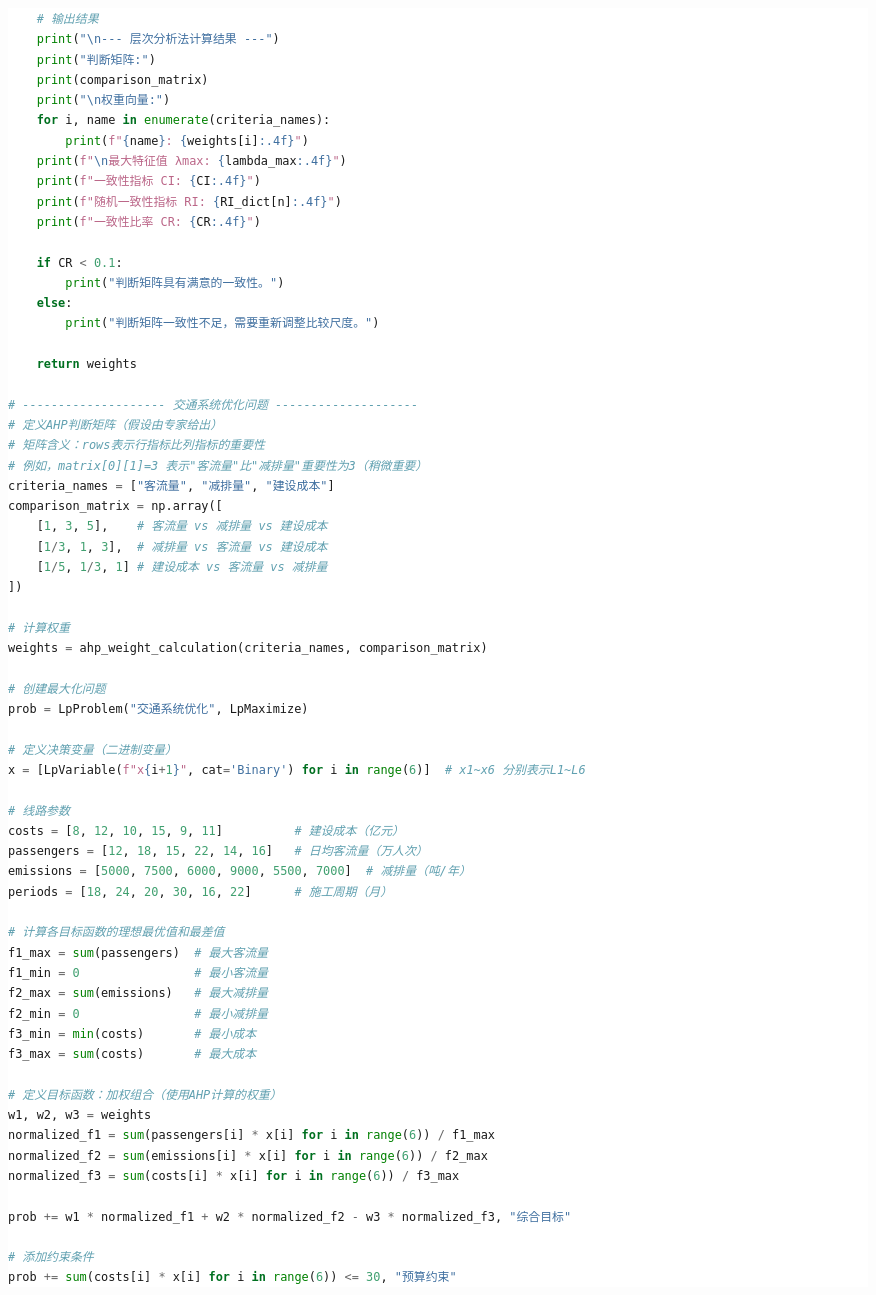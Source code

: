 ```python
    # 输出结果
    print("\n--- 层次分析法计算结果 ---")
    print("判断矩阵:")
    print(comparison_matrix)
    print("\n权重向量:")
    for i, name in enumerate(criteria_names):
        print(f"{name}: {weights[i]:.4f}")
    print(f"\n最大特征值 λmax: {lambda_max:.4f}")
    print(f"一致性指标 CI: {CI:.4f}")
    print(f"随机一致性指标 RI: {RI_dict[n]:.4f}")
    print(f"一致性比率 CR: {CR:.4f}")
    
    if CR < 0.1:
        print("判断矩阵具有满意的一致性。")
    else:
        print("判断矩阵一致性不足，需要重新调整比较尺度。")
    
    return weights

# -------------------- 交通系统优化问题 --------------------
# 定义AHP判断矩阵（假设由专家给出）
# 矩阵含义：rows表示行指标比列指标的重要性
# 例如，matrix[0][1]=3 表示"客流量"比"减排量"重要性为3（稍微重要）
criteria_names = ["客流量", "减排量", "建设成本"]
comparison_matrix = np.array([
    [1, 3, 5],    # 客流量 vs 减排量 vs 建设成本
    [1/3, 1, 3],  # 减排量 vs 客流量 vs 建设成本
    [1/5, 1/3, 1] # 建设成本 vs 客流量 vs 减排量
])

# 计算权重
weights = ahp_weight_calculation(criteria_names, comparison_matrix)

# 创建最大化问题
prob = LpProblem("交通系统优化", LpMaximize)

# 定义决策变量（二进制变量）
x = [LpVariable(f"x{i+1}", cat='Binary') for i in range(6)]  # x1~x6 分别表示L1~L6

# 线路参数
costs = [8, 12, 10, 15, 9, 11]          # 建设成本（亿元）
passengers = [12, 18, 15, 22, 14, 16]   # 日均客流量（万人次）
emissions = [5000, 7500, 6000, 9000, 5500, 7000]  # 减排量（吨/年）
periods = [18, 24, 20, 30, 16, 22]      # 施工周期（月）

# 计算各目标函数的理想最优值和最差值
f1_max = sum(passengers)  # 最大客流量
f1_min = 0                # 最小客流量
f2_max = sum(emissions)   # 最大减排量
f2_min = 0                # 最小减排量
f3_min = min(costs)       # 最小成本
f3_max = sum(costs)       # 最大成本

# 定义目标函数：加权组合（使用AHP计算的权重）
w1, w2, w3 = weights
normalized_f1 = sum(passengers[i] * x[i] for i in range(6)) / f1_max
normalized_f2 = sum(emissions[i] * x[i] for i in range(6)) / f2_max
normalized_f3 = sum(costs[i] * x[i] for i in range(6)) / f3_max

prob += w1 * normalized_f1 + w2 * normalized_f2 - w3 * normalized_f3, "综合目标"

# 添加约束条件
prob += sum(costs[i] * x[i] for i in range(6)) <= 30, "预算约束"
```